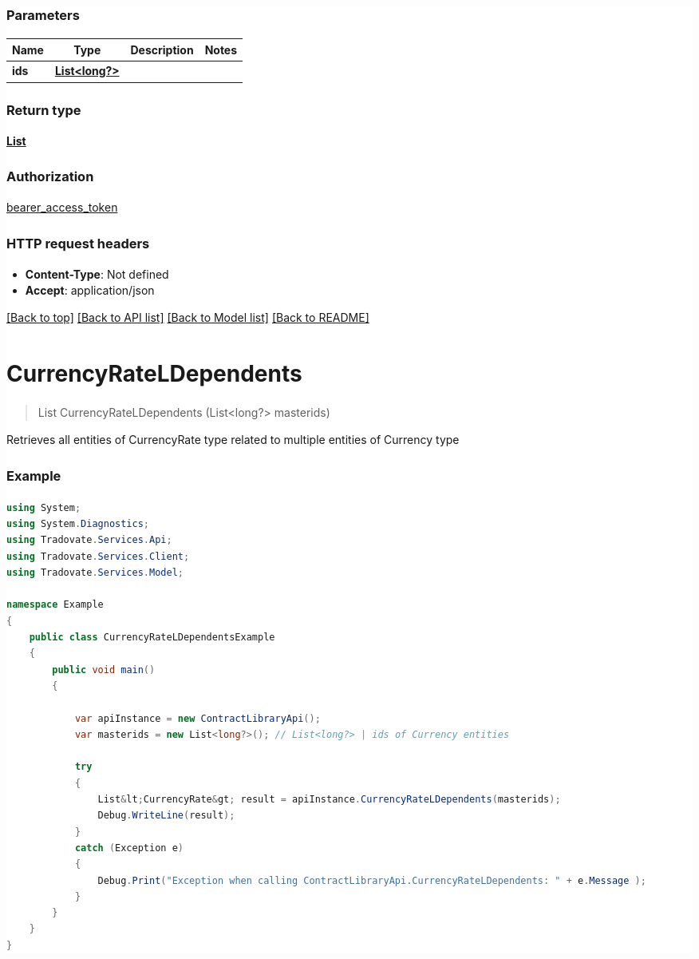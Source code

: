 ### Parameters

Name | Type | Description  | Notes
------------- | ------------- | ------------- | -------------
 **ids** | [**List&lt;long?&gt;**](long?.md)|  | 

### Return type

[**List<CurrencyRate>**](CurrencyRate.md)

### Authorization

[bearer_access_token](../README.md#bearer_access_token)

### HTTP request headers

 - **Content-Type**: Not defined
 - **Accept**: application/json

[[Back to top]](#) [[Back to API list]](../README.md#documentation-for-api-endpoints) [[Back to Model list]](../README.md#documentation-for-models) [[Back to README]](../README.md)
<a name="currencyrateldependents"></a>
# **CurrencyRateLDependents**
> List<CurrencyRate> CurrencyRateLDependents (List<long?> masterids)



Retrieves all entities of CurrencyRate type related to multiple entities of Currency type

### Example
```csharp
using System;
using System.Diagnostics;
using Tradovate.Services.Api;
using Tradovate.Services.Client;
using Tradovate.Services.Model;

namespace Example
{
    public class CurrencyRateLDependentsExample
    {
        public void main()
        {

            var apiInstance = new ContractLibraryApi();
            var masterids = new List<long?>(); // List<long?> | ids of Currency entities

            try
            {
                List&lt;CurrencyRate&gt; result = apiInstance.CurrencyRateLDependents(masterids);
                Debug.WriteLine(result);
            }
            catch (Exception e)
            {
                Debug.Print("Exception when calling ContractLibraryApi.CurrencyRateLDependents: " + e.Message );
            }
        }
    }
}
```
